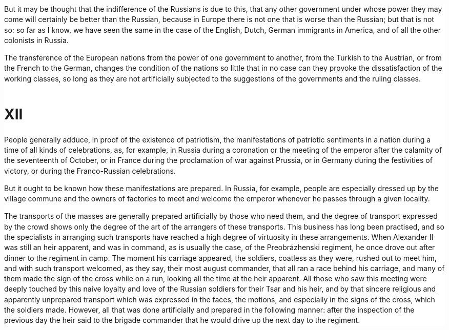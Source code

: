 But it may be thought that the indifference of the Russians
is due to this, that any other government under whose power
they may come will certainly be better than the Russian,
because in Europe there is not one that is worse than the
Russian; but that is not so: so far as I know, we have seen
the same in the case of the English, Dutch, German
immigrants in America, and of all the other colonists in
Russia.

The transference of the European nations from the power of
one government to another, from the Turkish to the Austrian,
or from the French to the German, changes the condition of
the nations so little that in no case can they provoke the
dissatisfaction of the working classes, so long as they are
not artificially subjected to the suggestions of the
governments and the ruling classes.

# XII

People generally adduce, in proof of the existence of
patriotism, the manifestations of patriotic sentiments in a
nation during a time of all kinds of celebrations, as, for
example, in Russia during a coronation or the meeting of the
emperor after the calamity of the seventeenth of October, or
in France during the proclamation of war against Prussia, or
in Germany during the festivities of victory, or during the
Franco-Russian celebrations.

But it ought to be known how these manifestations are
prepared. In Russia, for example, people are especially
dressed up by the village commune and the owners of
factories to meet and welcome the emperor whenever he passes
through a given locality.

The transports of the masses are generally prepared
artificially by those who need them, and the degree of
transport expressed by the crowd shows only the degree of
the art of the arrangers of these transports. This business
has long been practised, and so the specialists in arranging
such transports have reached a high degree of virtuosity in
these arrangements. When Alexander II was still an heir
apparent, and was in command, as is usually the case, of the
Preobrázhenski regiment, he once drove out after dinner to
the regiment in camp. The moment his carriage appeared, the
soldiers, coatless as they were, rushed out to meet him, and
with such transport welcomed, as they say, their most august
commander, that all ran a race behind his carriage, and many
of them made the sign of the cross while on a run, looking
all the time at the heir apparent. All those who saw this
meeting were deeply touched by this naive loyalty and love
of the Russian soldiers for their Tsar and his heir, and by
that sincere religious and apparently unprepared transport
which was expressed in the faces, the motions, and
especially in the signs of the cross, which the soldiers
made. However, all that was done artificially and prepared
in the following manner: after the inspection of the
previous day the heir said to the brigade commander that he
would drive up the next day to the regiment.
